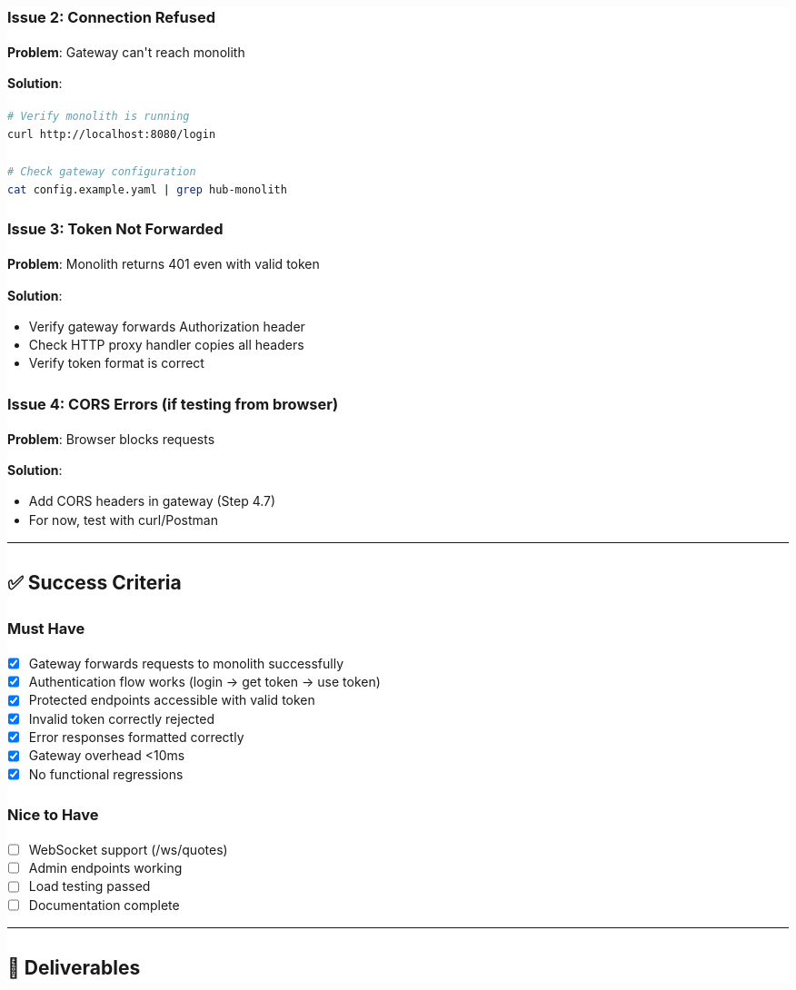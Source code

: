 ### **Issue 2: Connection Refused**

**Problem**: Gateway can't reach monolith

**Solution**:
```bash
# Verify monolith is running
curl http://localhost:8080/login

# Check gateway configuration
cat config.example.yaml | grep hub-monolith
```

### **Issue 3: Token Not Forwarded**

**Problem**: Monolith returns 401 even with valid token

**Solution**:
- Verify gateway forwards Authorization header
- Check HTTP proxy handler copies all headers
- Verify token format is correct

### **Issue 4: CORS Errors (if testing from browser)**

**Problem**: Browser blocks requests

**Solution**:
- Add CORS headers in gateway (Step 4.7)
- For now, test with curl/Postman

---

## ✅ Success Criteria

### **Must Have**

- [x] Gateway forwards requests to monolith successfully
- [x] Authentication flow works (login → get token → use token)
- [x] Protected endpoints accessible with valid token
- [x] Invalid token correctly rejected
- [x] Error responses formatted correctly
- [x] Gateway overhead <10ms
- [x] No functional regressions

### **Nice to Have**

- [ ] WebSocket support (/ws/quotes)
- [ ] Admin endpoints working
- [ ] Load testing passed
- [ ] Documentation complete

---

## 📝 Deliverables
